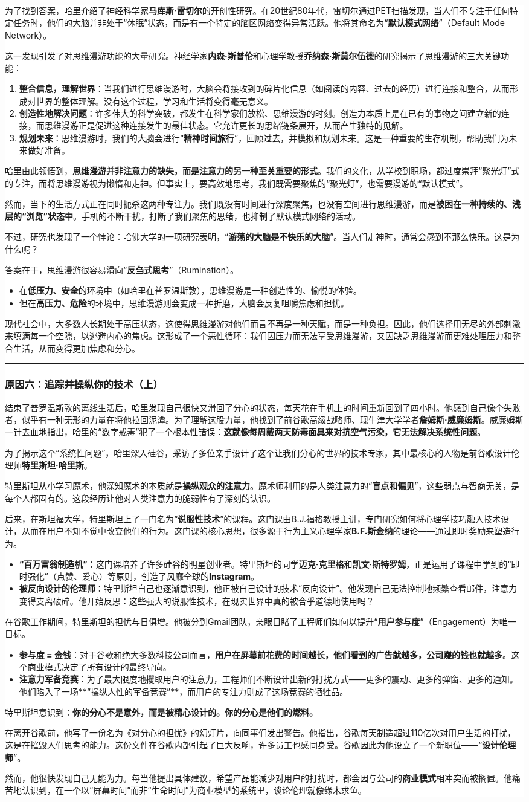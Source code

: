 为了找到答案，哈里介绍了神经科学家**马库斯·雷切尔**的开创性研究。在20世纪80年代，雷切尔通过PET扫描发现，当人们不专注于任何特定任务时，他们的大脑并非处于“休眠”状态，而是有一个特定的脑区网络变得异常活跃。他将其命名为“**默认模式网络**”（Default Mode Network）。

这一发现引发了对思维漫游功能的大量研究。神经学家**内森·斯普伦**和心理学教授**乔纳森·斯莫尔伍德**的研究揭示了思维漫游的三大关键功能：

1. **整合信息，理解世界**：当我们进行思维漫游时，大脑会将接收到的碎片化信息（如阅读的内容、过去的经历）进行连接和整合，从而形成对世界的整体理解。没有这个过程，学习和生活将变得毫无意义。
2. **创造性地解决问题**：许多伟大的科学突破，都发生在科学家们放松、思维漫游的时刻。创造力本质上是在已有的事物之间建立新的连接，而思维漫游正是促进这种连接发生的最佳状态。它允许更长的思绪链条展开，从而产生独特的见解。
3. **规划未来**：思维漫游时，我们的大脑会进行“**精神时间旅行**”，回顾过去，并模拟和规划未来。这是一种重要的生存机制，帮助我们为未来做好准备。

哈里由此领悟到，**思维漫游并非注意力的缺失，而是注意力的另一种至关重要的形式**。我们的文化，从学校到职场，都过度崇拜“聚光灯”式的专注，而将思维漫游视为懒惰和走神。但事实上，要高效地思考，我们既需要聚焦的“聚光灯”，也需要漫游的“默认模式”。

然而，当下的生活方式正在同时扼杀这两种专注力。我们既没有时间进行深度聚焦，也没有空间进行思维漫游，而是**被困在一种持续的、浅层的“浏览”状态中**。手机的不断干扰，打断了我们聚焦的思绪，也抑制了默认模式网络的活动。

不过，研究也发现了一个悖论：哈佛大学的一项研究表明，“**游荡的大脑是不快乐的大脑**”。当人们走神时，通常会感到不那么快乐。这是为什么呢？

答案在于，思维漫游很容易滑向“**反刍式思考**”（Rumination）。

* 在**低压力、安全**的环境中（如哈里在普罗温斯敦），思维漫游是一种创造性的、愉悦的体验。
* 但在**高压力、危险**的环境中，思维漫游则会变成一种折磨，大脑会反复咀嚼焦虑和担忧。

现代社会中，大多数人长期处于高压状态，这使得思维漫游对他们而言不再是一种天赋，而是一种负担。因此，他们选择用无尽的外部刺激来填满每一个空隙，以逃避内心的焦虑。这形成了一个恶性循环：我们因压力而无法享受思维漫游，又因缺乏思维漫游而更难处理压力和整合生活，从而变得更加焦虑和分心。

---

### **原因六：追踪并操纵你的技术（上）**

结束了普罗温斯敦的离线生活后，哈里发现自己很快又滑回了分心的状态，每天花在手机上的时间重新回到了四小时。他感到自己像个失败者，似乎有一种无形的力量在将他拉回泥潭。为了理解这股力量，他找到了前谷歌高级战略师、现牛津大学学者**詹姆斯·威廉姆斯**。威廉姆斯一针去血地指出，哈里的“数字戒毒”犯了一个根本性错误：**这就像每周戴两天防毒面具来对抗空气污染，它无法解决系统性问题**。

为了揭示这个“系统性问题”，哈里深入硅谷，采访了多位亲手设计了这个让我们分心的世界的技术专家，其中最核心的人物是前谷歌设计伦理师**特里斯坦·哈里斯**。

特里斯坦从小学习魔术，他深知魔术的本质就是**操纵观众的注意力**。魔术师利用的是人类注意力的“**盲点和偏见**”，这些弱点与智商无关，是每个人都固有的。这段经历让他对人类注意力的脆弱性有了深刻的认识。

后来，在斯坦福大学，特里斯坦上了一门名为“**说服性技术**”的课程。这门课由B.J.福格教授主讲，专门研究如何将心理学技巧融入技术设计，从而在用户不知不觉中改变他们的行为。这门课的核心思想，很多源于行为主义心理学家**B.F.斯金纳**的理论——通过即时奖励来塑造行为。

* **“百万富翁制造机”**：这门课培养了许多硅谷的明星创业者。特里斯坦的同学**迈克·克里格**和**凯文·斯特罗姆**，正是运用了课程中学到的“即时强化”（点赞、爱心）等原则，创造了风靡全球的**Instagram**。
* **被反向设计的伦理师**：特里斯坦自己也逐渐意识到，他正被自己设计的技术“反向设计”。他发现自己无法控制地频繁查看邮件，注意力变得支离破碎。他开始反思：这些强大的说服性技术，在现实世界中真的被合乎道德地使用吗？

在谷歌工作期间，特里斯坦的担忧与日俱增。他被分到Gmail团队，亲眼目睹了工程师们如何以提升“**用户参与度**”（Engagement）为唯一目标。

* **参与度 = 金钱**：对于谷歌和绝大多数科技公司而言，**用户在屏幕前花费的时间越长，他们看到的广告就越多，公司赚的钱也就越多**。这个商业模式决定了所有设计的最终导向。
* **注意力军备竞赛**：为了最大限度地攫取用户的注意力，工程师们不断设计出新的打扰方式——更多的震动、更多的弹窗、更多的通知。他们陷入了一场**“操纵人性的军备竞赛”**，而用户的专注力则成了这场竞赛的牺牲品。

特里斯坦意识到：**你的分心不是意外，而是被精心设计的。你的分心是他们的燃料。**

在离开谷歌前，他写了一份名为《对分心的担忧》的幻灯片，向同事们发出警告。他指出，谷歌每天制造超过110亿次对用户生活的打扰，这是在摧毁人们思考的能力。这份文件在谷歌内部引起了巨大反响，许多员工也感同身受。谷歌因此为他设立了一个新职位——“**设计伦理师**”。

然而，他很快发现自己无能为力。每当他提出具体建议，希望产品能减少对用户的打扰时，都会因与公司的**商业模式**相冲突而被搁置。他痛苦地认识到，在一个以“屏幕时间”而非“生命时间”为商业模型的系统里，谈论伦理就像缘木求鱼。
